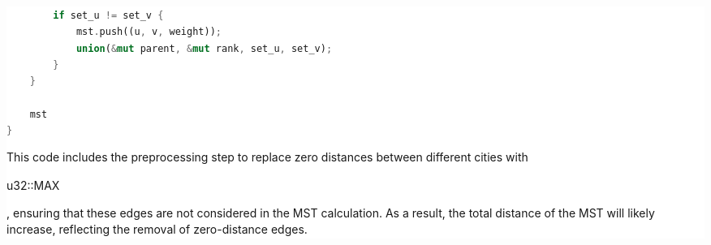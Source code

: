 ```rust
        if set_u != set_v {
            mst.push((u, v, weight));
            union(&mut parent, &mut rank, set_u, set_v);
        }
    }

    mst
}
```

This code includes the preprocessing step to replace zero distances between different cities with 

u32::MAX

, ensuring that these edges are not considered in the MST calculation. As a result, the total distance of the MST will likely increase, reflecting the removal of zero-distance edges.
